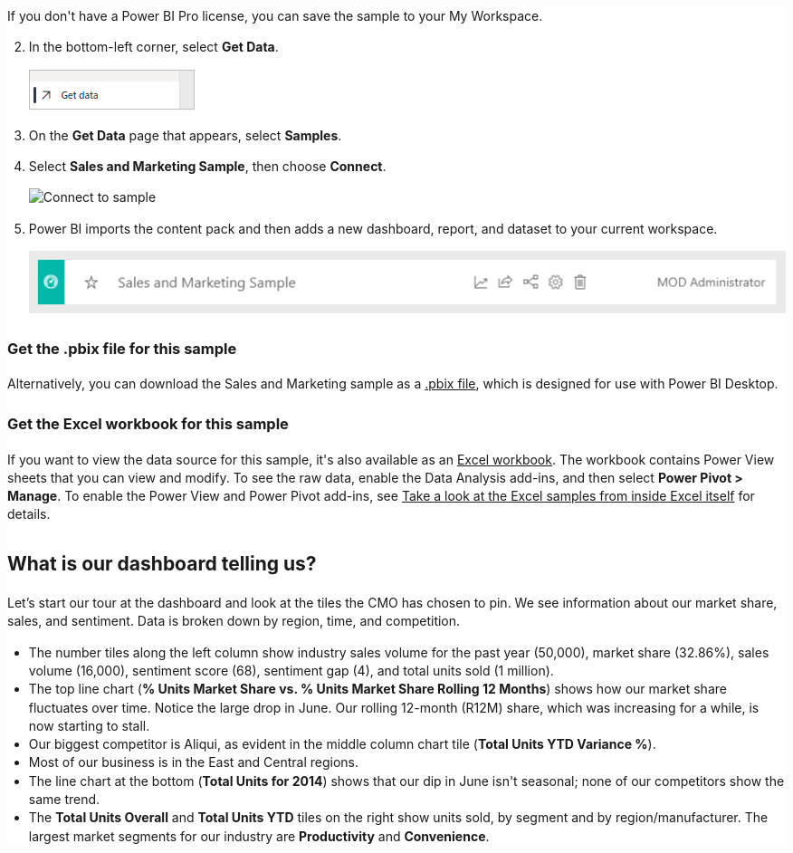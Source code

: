    If you don't have a Power BI Pro license, you can save the sample to your My Workspace.

2. In the bottom-left corner, select **Get Data**.
   
   ![Select Get Data](media/sample-datasets/power-bi-get-data.png)
3. On the **Get Data** page that appears, select **Samples**.
   
4. Select **Sales and Marketing Sample**, then choose **Connect**.   
  
   ![Connect to sample](media/sample-sales-and-marketing/sales9.png)
   
5. Power BI imports the content pack and then adds a new dashboard, report, and dataset to your current workspace.
   
   ![Sales and Marketing Sample entry](media/sample-sales-and-marketing/sales11.png)
  
### Get the .pbix file for this sample

Alternatively, you can download the Sales and Marketing sample as a [.pbix file](http://download.microsoft.com/download/9/7/6/9767913A-29DB-40CF-8944-9AC2BC940C53/Sales%20and%20Marketing%20Sample%20PBIX.pbix), which is designed for use with Power BI Desktop.

### Get the Excel workbook for this sample

If you want to view the data source for this sample, it's also available as an [Excel workbook](http://go.microsoft.com/fwlink/?LinkId=529785). The workbook contains Power View sheets that you can view and modify. To see the raw data, enable the Data Analysis add-ins, and then select **Power Pivot > Manage**. To enable the Power View and Power Pivot add-ins, see [Take a look at the Excel samples from inside Excel itself](sample-datasets.md#optional-take-a-look-at-the-excel-samples-from-inside-excel-itself) for details.

## What is our dashboard telling us?
Let’s start our tour at the dashboard and look at the tiles the CMO has chosen to pin. We see information about our market share, sales, and sentiment. Data is broken down by region, time, and competition.

* The number tiles along the left column show industry sales volume for the past year (50,000), market share (32.86%), sales volume (16,000), sentiment score (68), sentiment gap (4), and total units sold (1 million).
* The top line chart (**% Units Market Share vs. % Units Market Share Rolling 12 Months**) shows how our market share fluctuates over time. Notice the large drop in June. Our rolling 12-month (R12M) share, which was increasing for a while, is now starting to stall.
* Our biggest competitor is Aliqui, as evident in the middle column chart tile (**Total Units YTD Variance %**).
* Most of our business is in the East and Central regions.
* The line chart at the bottom (**Total Units for 2014**) shows that our dip in June isn't seasonal; none of our competitors show the same trend.
* The **Total Units Overall** and **Total Units YTD** tiles on the right show units sold, by segment and by region/manufacturer. The largest market segments for our industry are **Productivity** and **Convenience**.

